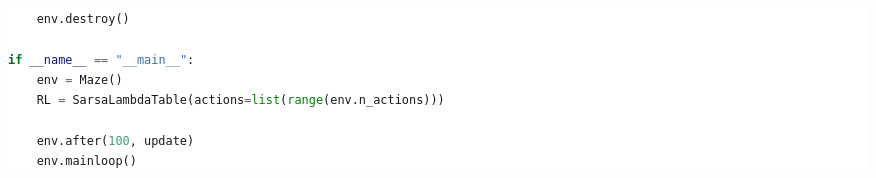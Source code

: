 ```python
    env.destroy()

if __name__ == "__main__":
    env = Maze()
    RL = SarsaLambdaTable(actions=list(range(env.n_actions)))

    env.after(100, update)
    env.mainloop()
```
